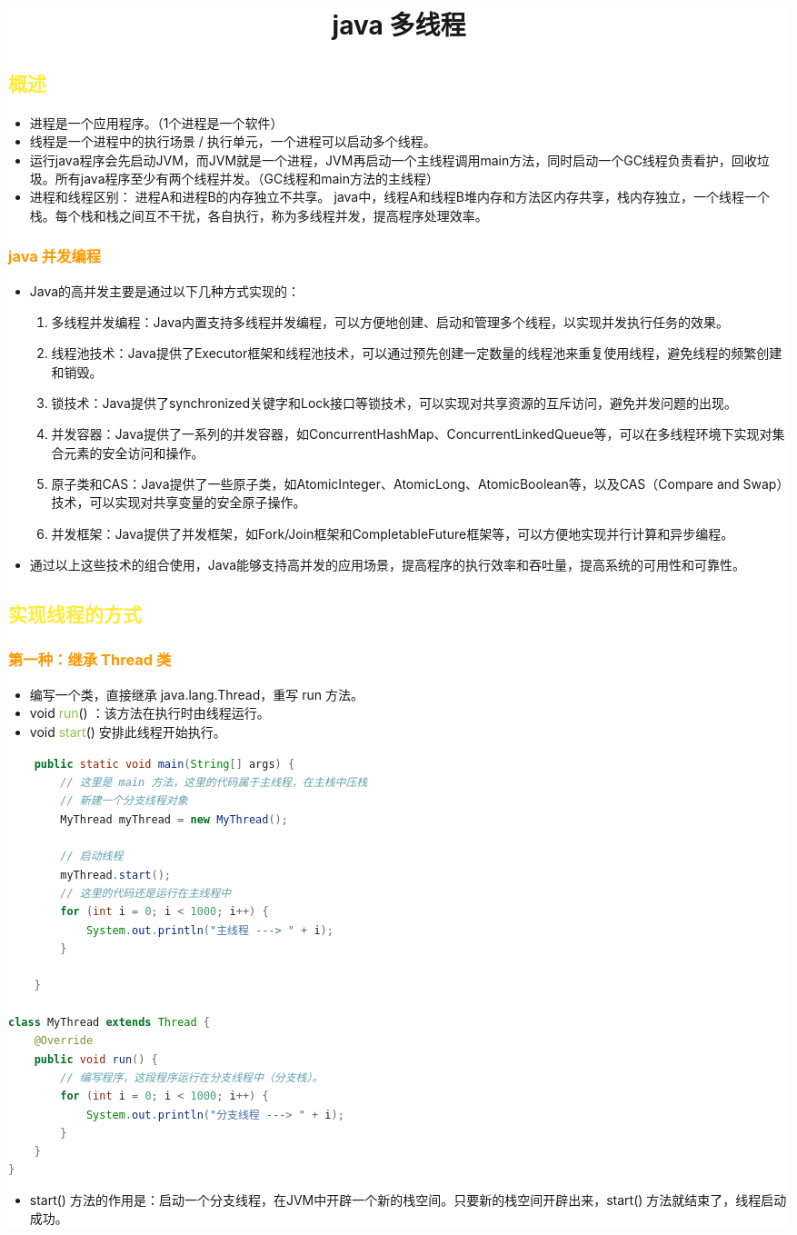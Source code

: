 # <center>java 多线程</center>

## <font class="text-color-13" color="#ffeb3b">概述</font>
* 进程是一个应用程序。（1个进程是一个软件）
* 线程是一个进程中的执行场景 / 执行单元，一个进程可以启动多个线程。
* 运行java程序会先启动JVM，而JVM就是一个进程，JVM再启动一个主线程调用main方法，同时启动一个GC线程负责看护，回收垃圾。所有java程序至少有两个线程并发。（GC线程和main方法的主线程）
* 进程和线程区别：
进程A和进程B的内存独立不共享。
java中，线程A和线程B堆内存和方法区内存共享，栈内存独立，一个线程一个栈。每个栈和栈之间互不干扰，各自执行，称为多线程并发，提高程序处理效率。

### <font class="text-color-15" color="#ff9800">java 并发编程</font>
* Java的高并发主要是通过以下几种方式实现的：

	1. 多线程并发编程：Java内置支持多线程并发编程，可以方便地创建、启动和管理多个线程，以实现并发执行任务的效果。

	2. 线程池技术：Java提供了Executor框架和线程池技术，可以通过预先创建一定数量的线程池来重复使用线程，避免线程的频繁创建和销毁。

	3. 锁技术：Java提供了synchronized关键字和Lock接口等锁技术，可以实现对共享资源的互斥访问，避免并发问题的出现。

	4. 并发容器：Java提供了一系列的并发容器，如ConcurrentHashMap、ConcurrentLinkedQueue等，可以在多线程环境下实现对集合元素的安全访问和操作。

	5. 原子类和CAS：Java提供了一些原子类，如AtomicInteger、AtomicLong、AtomicBoolean等，以及CAS（Compare and Swap）技术，可以实现对共享变量的安全原子操作。

	6. 并发框架：Java提供了并发框架，如Fork/Join框架和CompletableFuture框架等，可以方便地实现并行计算和异步编程。
  

* 通过以上这些技术的组合使用，Java能够支持高并发的应用场景，提高程序的执行效率和吞吐量，提高系统的可用性和可靠性。

## <font class="text-color-13" color="#ffeb3b">实现线程的方式</font>
### <font class="text-color-15" color="#ff9800">第一种：继承 Thread 类</font>
* 编写一个类，直接继承 java.lang.Thread，重写 run 方法。
* void <font class="text-color-11" color="#8bc34a">run</font>() ：该方法在执行时由线程运行。
* void <font class="text-color-11" color="#8bc34a">start</font>() 安排此线程开始执行。
```java
    public static void main(String[] args) {
        // 这里是 main 方法，这里的代码属于主线程，在主栈中压栈
        // 新建一个分支线程对象
        MyThread myThread = new MyThread();

        // 启动线程
        myThread.start();
        // 这里的代码还是运行在主线程中
        for (int i = 0; i < 1000; i++) {
            System.out.println("主线程 ---> " + i);
        }

    }

class MyThread extends Thread {
    @Override
    public void run() {
        // 编写程序，这段程序运行在分支线程中（分支栈）。
        for (int i = 0; i < 1000; i++) {
            System.out.println("分支线程 ---> " + i);
        }
    }
}
```
* start() 方法的作用是：启动一个分支线程，在JVM中开辟一个新的栈空间。只要新的栈空间开辟出来，start() 方法就结束了，线程启动成功。